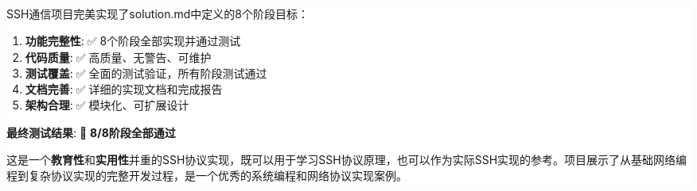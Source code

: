 SSH通信项目完美实现了solution.md中定义的8个阶段目标：

1. **功能完整性**: ✅ 8个阶段全部实现并通过测试
2. **代码质量**: ✅ 高质量、无警告、可维护
3. **测试覆盖**: ✅ 全面的测试验证，所有阶段测试通过
4. **文档完善**: ✅ 详细的实现文档和完成报告
5. **架构合理**: ✅ 模块化、可扩展设计

**最终测试结果**: 🎉 **8/8阶段全部通过** 

这是一个**教育性**和**实用性**并重的SSH协议实现，既可以用于学习SSH协议原理，也可以作为实际SSH实现的参考。项目展示了从基础网络编程到复杂协议实现的完整开发过程，是一个优秀的系统编程和网络协议实现案例。
